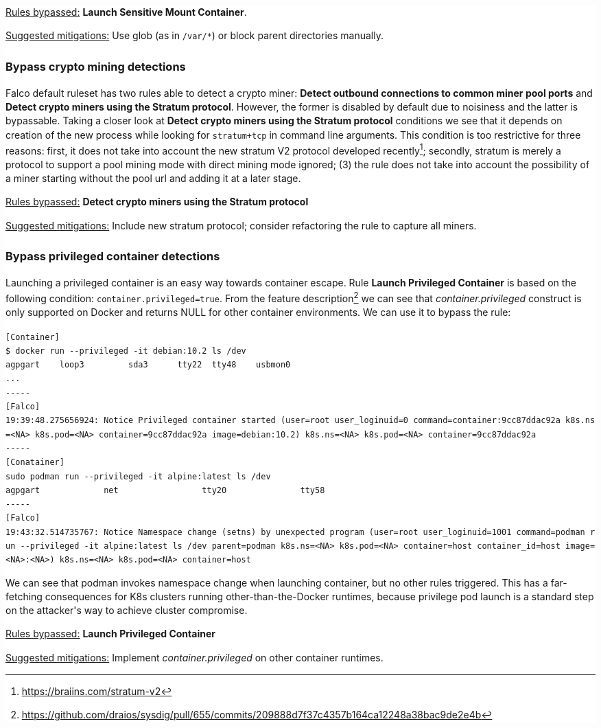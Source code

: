 <ins>Rules bypassed:</ins> **Launch Sensitive Mount Container**.

<ins>Suggested mitigations:</ins> Use glob (as in `/var/*`) or block parent directories manually.

### Bypass crypto mining detections

Falco default ruleset has two rules able to detect a crypto miner: **Detect outbound connections to common miner pool ports** and **Detect crypto miners using the Stratum protocol**. However, the former is disabled by default due to noisiness and the latter is bypassable. Taking a closer look at **Detect crypto miners using the Stratum protocol** conditions we see that it depends on creation of the new process while looking for `stratum+tcp` in command line arguments. This condition is too restrictive for three reasons: first, it does not take into account the new stratum V2 protocol developed recently[^6]; secondly, stratum is merely a protocol to support a pool mining mode with direct mining mode ignored; (3) the rule does not take into account the possibility of a miner starting without the pool url and adding it at a later stage.

<ins>Rules bypassed:</ins> **Detect crypto miners using the Stratum protocol**

<ins>Suggested mitigations:</ins> Include new stratum protocol; consider refactoring the rule to capture all miners.

### Bypass privileged container detections

Launching a privileged container is an easy way towards container escape. Rule **Launch Privileged Container** is based on the following condition: `container.privileged=true`. From the feature description[^7] we can see that _container.privileged_ construct is only supported on Docker and returns NULL for other container environments. We can use it to bypass the rule:
```
[Container]
$ docker run --privileged -it debian:10.2 ls /dev
agpgart    loop3         sda3      tty22  tty48    usbmon0
...
-----
[Falco]
19:39:48.275656924: Notice Privileged container started (user=root user_loginuid=0 command=container:9cc87ddac92a k8s.ns=<NA> k8s.pod=<NA> container=9cc87ddac92a image=debian:10.2) k8s.ns=<NA> k8s.pod=<NA> container=9cc87ddac92a
-----
[Conatainer]
sudo podman run --privileged -it alpine:latest ls /dev
agpgart             net                 tty20               tty58
-----
[Falco]
19:43:32.514735767: Notice Namespace change (setns) by unexpected program (user=root user_loginuid=1001 command=podman run --privileged -it alpine:latest ls /dev parent=podman k8s.ns=<NA> k8s.pod=<NA> container=host container_id=host image=<NA>:<NA>) k8s.ns=<NA> k8s.pod=<NA> container=host
```
We can see that podman invokes namespace change when launching container, but no other rules triggered. This has a far-fetching consequences for K8s clusters running other-than-the-Docker runtimes, because privilege pod launch is a standard step on the attacker's way to achieve cluster compromise.

<ins>Rules bypassed:</ins> **Launch Privileged Container**

<ins>Suggested mitigations:</ins> Implement _container.privileged_ on other container runtimes.


[^1]: https://man7.org/linux/man-pages/man2/dup2.2.html
[^2]: https://hub.docker.com/repository/docker/sshayb/fuber
[^3]: https://github.com/worawit/CVE-2021-3156/blob/main/exploit_nss.py
[^4]: https://sysdig.com/blog/cve-2021-3156-sudo-falco/
[^5]: https://falco.org/docs/rules/supported-fields/
[^6]: https://braiins.com/stratum-v2
[^7]: https://github.com/draios/sysdig/pull/655/commits/209888d7f37c4357b164ca12248a38bac9de2e4b
[^8]: https://www.youtube.com/watch?v=rBqBrYESryY
[^9]: https://github.com/carlospolop/PEASS-ng/tree/master/linPEAS